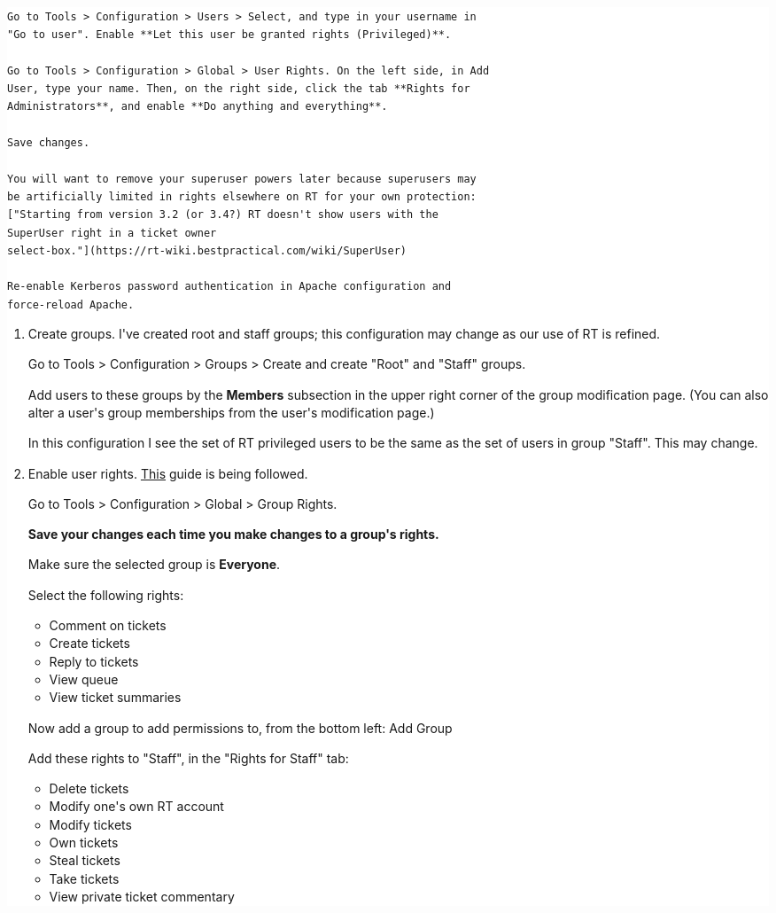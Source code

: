    Go to Tools > Configuration > Users > Select, and type in your username in
    "Go to user". Enable **Let this user be granted rights (Privileged)**.

    Go to Tools > Configuration > Global > User Rights. On the left side, in Add
    User, type your name. Then, on the right side, click the tab **Rights for
    Administrators**, and enable **Do anything and everything**.

    Save changes.

    You will want to remove your superuser powers later because superusers may
    be artificially limited in rights elsewhere on RT for your own protection:
    ["Starting from version 3.2 (or 3.4?) RT doesn't show users with the
    SuperUser right in a ticket owner
    select-box."](https://rt-wiki.bestpractical.com/wiki/SuperUser)

    Re-enable Kerberos password authentication in Apache configuration and
    force-reload Apache.

1.  Create groups. I've created root and staff groups; this configuration may
    change as our use of RT is refined.

    Go to Tools > Configuration > Groups > Create and create "Root" and "Staff"
    groups.

    Add users to these groups by the **Members** subsection in the upper right
    corner of the group modification page. (You can also alter a user's group
    memberships from the user's modification page.)

    In this configuration I see the set of RT privileged users to be the same as
    the set of users in group "Staff". This may change.

1.  Enable user rights. [This](https://rt-wiki.bestpractical.com/wiki/Rights)
    guide is being followed.

    Go to Tools > Configuration > Global > Group Rights.

    **Save your changes each time you make changes to a group's rights.**

    Make sure the selected group is **Everyone**.

    Select the following rights:

    - Comment on tickets
    - Create tickets
    - Reply to tickets
    - View queue
    - View ticket summaries

    Now add a group to add permissions to, from the bottom left: Add Group

    Add these rights to "Staff", in the "Rights for Staff" tab:

    - Delete tickets
    - Modify one's own RT account
    - Modify tickets
    - Own tickets
    - Steal tickets
    - Take tickets
    - View private ticket commentary
